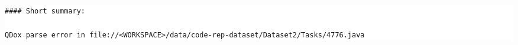 ```
#### Short summary: 

QDox parse error in file://<WORKSPACE>/data/code-rep-dataset/Dataset2/Tasks/4776.java